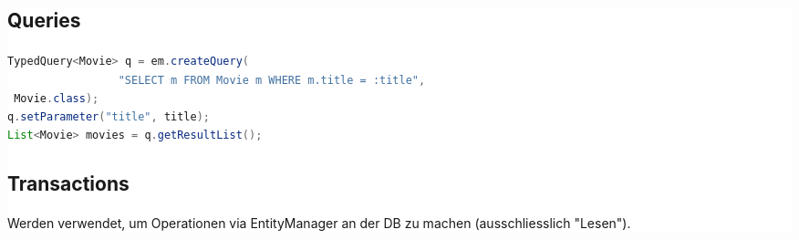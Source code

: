 ## Queries

```java
TypedQuery<Movie> q = em.createQuery(
                 "SELECT m FROM Movie m WHERE m.title = :title",
 Movie.class);
q.setParameter("title", title); 
List<Movie> movies = q.getResultList();
```


## Transactions

Werden verwendet, um Operationen via EntityManager an der DB zu machen (ausschliesslich "Lesen").

